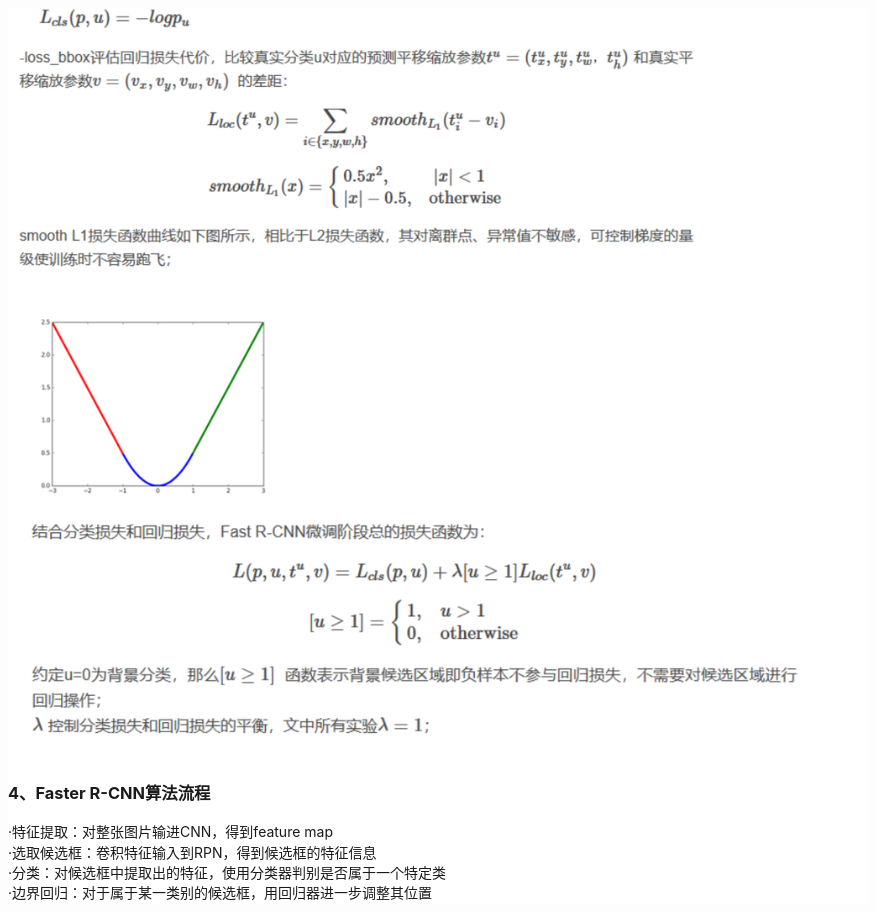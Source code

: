 ![](imgs/78.png)  
![](imgs/79.png)  

### 4、Faster R-CNN算法流程

·特征提取：对整张图片输进CNN，得到feature map   
·选取候选框：卷积特征输入到RPN，得到候选框的特征信息   
·分类：对候选框中提取出的特征，使用分类器判别是否属于一个特定类    
·边界回归：对于属于某一类别的候选框，用回归器进一步调整其位置   

